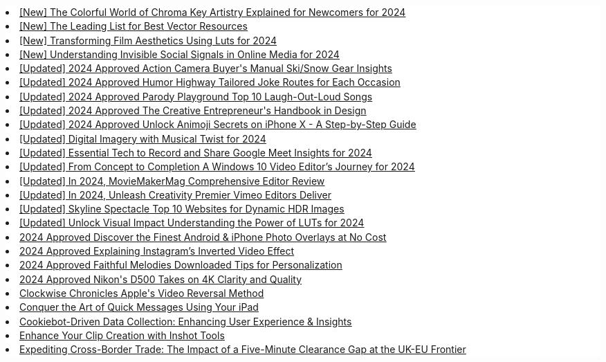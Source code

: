 <li><a href="https://fox-blue.techidaily.com/new-the-colorful-world-of-chroma-key-artistry-explained-for-newcomers-for-2024/"><u>[New] The Colorful World of Chroma Key Artistry Explained for Newcomers for 2024</u></a></li>
<li><a href="https://fox-blue.techidaily.com/new-the-leading-list-for-best-vector-resources/"><u>[New] The Leading List for Best Vector Resources</u></a></li>
<li><a href="https://fox-http.techidaily.com/new-transforming-film-aesthetics-using-luts-for-2024/"><u>[New] Transforming Film Aesthetics Using Luts for 2024</u></a></li>
<li><a href="https://fox-blue.techidaily.com/new-understanding-invisible-social-signals-in-online-media-for-2024/"><u>[New] Understanding Invisible Social Signals in Online Media for 2024</u></a></li>
<li><a href="https://fox-blue.techidaily.com/updated-2024-approved-action-camera-buyers-manual-skisnow-gear-insights/"><u>[Updated] 2024 Approved Action Camera Buyer's Manual Ski/Snow Gear Insights</u></a></li>
<li><a href="https://fox-blue.techidaily.com/updated-2024-approved-humor-highway-tailored-joke-routes-for-each-occasion/"><u>[Updated] 2024 Approved Humor Highway Tailored Joke Routes for Each Occasion</u></a></li>
<li><a href="https://youtube-data.techidaily.com/ed-2024-approved-parody-playground-top-10-laugh-out-loud-songs/"><u>[Updated] 2024 Approved Parody Playground Top 10 Laugh-Out-Loud Songs</u></a></li>
<li><a href="https://fox-blue.techidaily.com/updated-2024-approved-the-creative-entrepreneurs-handbook-in-design/"><u>[Updated] 2024 Approved The Creative Entrepreneur's Handbook in Design</u></a></li>
<li><a href="https://article-posts.techidaily.com/updated-2024-approved-unlock-animoji-secrets-on-iphone-x-a-step-by-step-guide/"><u>[Updated] 2024 Approved Unlock Animoji Secrets on iPhone X - A Step-by-Step Guide</u></a></li>
<li><a href="https://fox-blue.techidaily.com/updated-digital-imagery-with-musical-twist-for-2024/"><u>[Updated] Digital Imagery with Musical Twist for 2024</u></a></li>
<li><a href="https://on-screen-recording.techidaily.com/updated-essential-tech-to-record-and-share-google-meet-insights-for-2024/"><u>[Updated] Essential Tech to Record and Share Google Meet Insights for 2024</u></a></li>
<li><a href="https://fox-blue.techidaily.com/updated-from-concept-to-completion-a-windows-10-video-editors-journey-for-2024/"><u>[Updated] From Concept to Completion A Windows 10 Video Editor’s Journey for 2024</u></a></li>
<li><a href="https://fox-blue.techidaily.com/updated-in-2024-moviemakermag-comprehensive-editor-review/"><u>[Updated] In 2024, MovieMakerMag Comprehensive Editor Review</u></a></li>
<li><a href="https://vimeo-videos.techidaily.com/updated-in-2024-unleash-creativity-premier-vimeo-editors-deliver/"><u>[Updated] In 2024, Unleash Creativity Premier Vimeo Editors Deliver</u></a></li>
<li><a href="https://fox-blue.techidaily.com/updated-skyline-spectacle-top-10-websites-for-dynamic-hdr-images/"><u>[Updated] Skyline Spectacle Top 10 Websites for Dynamic HDR Images</u></a></li>
<li><a href="https://fox-blue.techidaily.com/updated-unlock-visual-impact-understanding-the-power-of-luts-for-2024/"><u>[Updated] Unlock Visual Impact Understanding the Power of LUTs for 2024</u></a></li>
<li><a href="https://fox-friendly.techidaily.com/2024-approved-discover-the-finest-android-and-iphone-photo-overlays-at-no-cost/"><u>2024 Approved Discover the Finest Android & iPhone Photo Overlays at No Cost</u></a></li>
<li><a href="https://some-knowledge.techidaily.com/2024-approved-explaining-instagrams-inverted-video-effect/"><u>2024 Approved Explaining Instagram’s Inverted Video Effect</u></a></li>
<li><a href="https://some-techniques.techidaily.com/2024-approved-faithful-melodies-downloaded-tips-for-personalization/"><u>2024 Approved Faithful Melodies Downloaded Tips for Personalization</u></a></li>
<li><a href="https://fox-blue.techidaily.com/2024-approved-nikons-d500-takes-on-4k-clarity-and-quality/"><u>2024 Approved Nikon's D500 Takes on 4K Clarity and Quality</u></a></li>
<li><a href="https://fox-blue.techidaily.com/clockwise-chronicles-apples-video-reversal-method/"><u>Clockwise Chronicles Apple's Video Reversal Method</u></a></li>
<li><a href="https://tech-recovery.techidaily.com/conquer-the-art-of-quick-messages-using-your-ipad/"><u>Conquer the Art of Quick Messages Using Your iPad</u></a></li>
<li><a href="https://data-safeguard.techidaily.com/cookiebot-driven-data-collection-enhancing-user-experience-and-insights/"><u>Cookiebot-Driven Data Collection: Enhancing User Experience & Insights</u></a></li>
<li><a href="https://fox-blue.techidaily.com/enhance-your-clip-creation-with-inshot-tools/"><u>Enhance Your Clip Creation with Inshot Tools</u></a></li>
<li><a href="https://solve-info.techidaily.com/expediting-cross-border-trade-the-impact-of-a-five-minute-clearance-gap-at-the-uk-eu-frontier/"><u>Expediting Cross-Border Trade: The Impact of a Five-Minute Clearance Gap at the UK-EU Frontier</u></a></li>